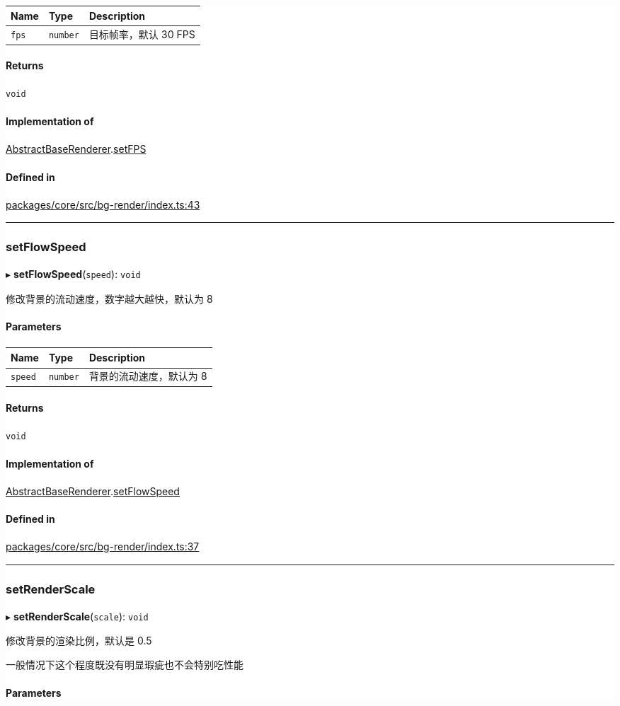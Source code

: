 | Name | Type | Description |
| :------ | :------ | :------ |
| `fps` | `number` | 目标帧率，默认 30 FPS |

#### Returns

`void`

#### Implementation of

[AbstractBaseRenderer](AbstractBaseRenderer.md).[setFPS](AbstractBaseRenderer.md#setfps)

#### Defined in

[packages/core/src/bg-render/index.ts:43](https://github.com/Steve-xmh/applemusic-like-lyrics/blob/98c389d/packages/core/src/bg-render/index.ts#L43)

___

### setFlowSpeed

▸ **setFlowSpeed**(`speed`): `void`

修改背景的流动速度，数字越大越快，默认为 8

#### Parameters

| Name | Type | Description |
| :------ | :------ | :------ |
| `speed` | `number` | 背景的流动速度，默认为 8 |

#### Returns

`void`

#### Implementation of

[AbstractBaseRenderer](AbstractBaseRenderer.md).[setFlowSpeed](AbstractBaseRenderer.md#setflowspeed)

#### Defined in

[packages/core/src/bg-render/index.ts:37](https://github.com/Steve-xmh/applemusic-like-lyrics/blob/98c389d/packages/core/src/bg-render/index.ts#L37)

___

### setRenderScale

▸ **setRenderScale**(`scale`): `void`

修改背景的渲染比例，默认是 0.5

一般情况下这个程度既没有明显瑕疵也不会特别吃性能

#### Parameters
